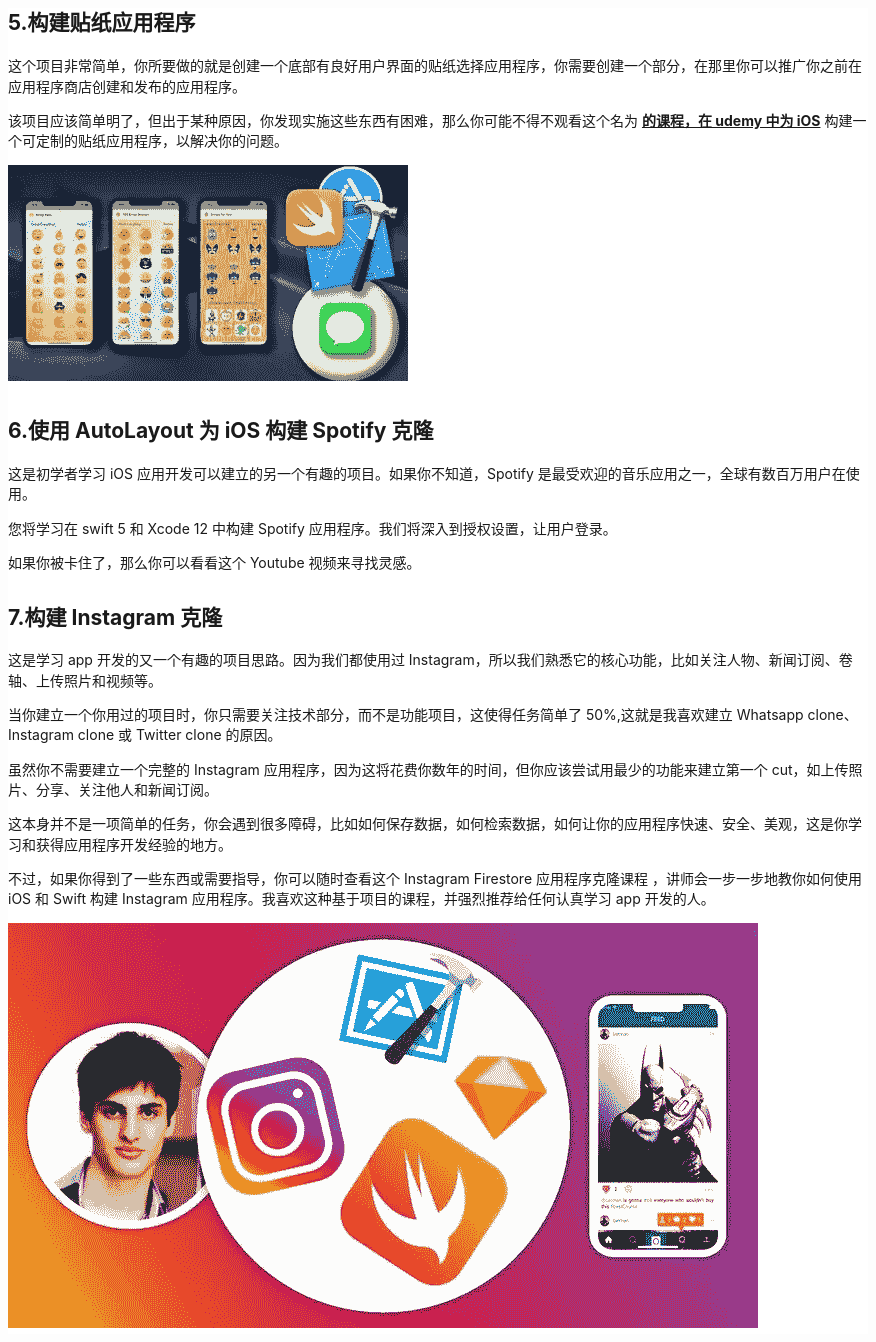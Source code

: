 ## 5.构建贴纸应用程序

这个项目非常简单，你所要做的就是创建一个底部有良好用户界面的贴纸选择应用程序，你需要创建一个部分，在那里你可以推广你之前在应用程序商店创建和发布的应用程序。

该项目应该简单明了，但出于某种原因，你发现实施这些东西有困难，那么你可能不得不观看这个名为 [**的课程，在 udemy 中为 iOS**](https://click.linksynergy.com/deeplink?id=JVFxdTr9V80&mid=39197&murl=https%3A%2F%2Fwww.udemy.com%2Fcourse%2Fbuild-a-customisable-sticker-app-for-ios-in-app-purchase%2F) 构建一个可定制的贴纸应用程序，以解决你的问题。

[![](img/a6cbf23c565b8072ea7a0d4195346e28.png)](https://click.linksynergy.com/deeplink?id=JVFxdTr9V80&mid=39197&murl=https%3A%2F%2Fwww.udemy.com%2Fcourse%2Fbuild-a-customisable-sticker-app-for-ios-in-app-purchase%2F)

## 6.使用 AutoLayout 为 iOS 构建 Spotify 克隆

这是初学者学习 iOS 应用开发可以建立的另一个有趣的项目。如果你不知道，Spotify 是最受欢迎的音乐应用之一，全球有数百万用户在使用。

您将学习在 swift 5 和 Xcode 12 中构建 Spotify 应用程序。我们将深入到授权设置，让用户登录。

如果你被卡住了，那么你可以看看这个 Youtube 视频来寻找灵感。

## 7.构建 Instagram 克隆

这是学习 app 开发的又一个有趣的项目思路。因为我们都使用过 Instagram，所以我们熟悉它的核心功能，比如关注人物、新闻订阅、卷轴、上传照片和视频等。

当你建立一个你用过的项目时，你只需要关注技术部分，而不是功能项目，这使得任务简单了 50%,这就是我喜欢建立 Whatsapp clone、Instagram clone 或 Twitter clone 的原因。

虽然你不需要建立一个完整的 Instagram 应用程序，因为这将花费你数年的时间，但你应该尝试用最少的功能来建立第一个 cut，如上传照片、分享、关注他人和新闻订阅。

这本身并不是一项简单的任务，你会遇到很多障碍，比如如何保存数据，如何检索数据，如何让你的应用程序快速、安全、美观，这是你学习和获得应用程序开发经验的地方。

不过，如果你得到了一些东西或需要指导，你可以随时查看这个 Instagram Firestore 应用程序克隆课程 ，讲师会一步一步地教你如何使用 iOS 和 Swift 构建 Instagram 应用程序。我喜欢这种基于项目的课程，并强烈推荐给任何认真学习 app 开发的人。

[![](img/aa08e1f07303e351f9e3f30de0ead681.png)](https://click.linksynergy.com/deeplink?id=JVFxdTr9V80&mid=39197&murl=https%3A%2F%2Fwww.udemy.com%2Fcourse%2Finstagram-firestore-app-clone-swift-5-ios-14-mvvm%2F)
